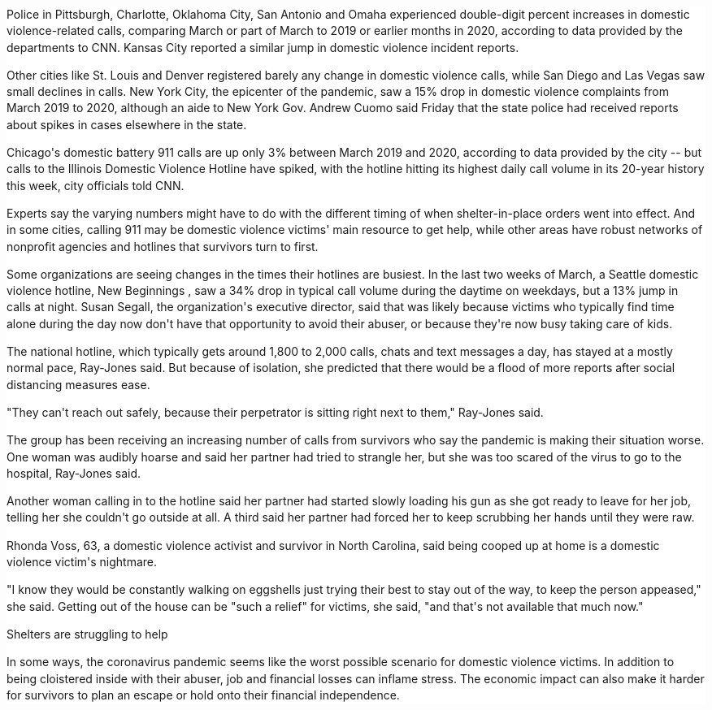 Police in Pittsburgh, Charlotte, Oklahoma City, San Antonio and Omaha experienced double-digit percent increases in domestic violence-related calls, comparing March or part of March to 2019 or earlier months in 2020, according to data provided by the departments to CNN. Kansas City reported a similar jump in domestic violence incident reports.

Other cities like St. Louis and Denver registered barely any change in domestic violence calls, while San Diego and Las Vegas saw small declines in calls. New York City, the epicenter of the pandemic, saw a 15% drop in domestic violence complaints from March 2019 to 2020, although an aide to New York Gov. Andrew Cuomo said Friday that the state police had received reports about spikes in cases elsewhere in the state.

Chicago's domestic battery 911 calls are up only 3% between March 2019 and 2020, according to data provided by the city -- but calls to the Illinois Domestic Violence Hotline have spiked, with the hotline hitting its highest daily call volume in its 20-year history this week, city officials told CNN.

Experts say the varying numbers might have to do with the different timing of when shelter-in-place orders went into effect. And in some cities, calling 911 may be domestic violence victims' main resource to get help, while other areas have robust networks of nonprofit agencies and hotlines that survivors turn to first.

Some organizations are seeing changes in the times their hotlines are busiest. In the last two weeks of March, a Seattle domestic violence hotline, New Beginnings , saw a 34% drop in typical call volume during the daytime on weekdays, but a 13% jump in calls at night. Susan Segall, the organization's executive director, said that was likely because victims who typically find time alone during the day now don't have that opportunity to avoid their abuser, or because they're now busy taking care of kids.

The national hotline, which typically gets around 1,800 to 2,000 calls, chats and text messages a day, has stayed at a mostly normal pace, Ray-Jones said. But because of isolation, she predicted that there would be a flood of more reports after social distancing measures ease.

"They can't reach out safely, because their perpetrator is sitting right next to them," Ray-Jones said.

The group has been receiving an increasing number of calls from survivors who say the pandemic is making their situation worse. One woman was audibly hoarse and said her partner had tried to strangle her, but she was too scared of the virus to go to the hospital, Ray-Jones said.

Another woman calling in to the hotline said her partner had started slowly loading his gun as she got ready to leave for her job, telling her she couldn't go outside at all. A third said her partner had forced her to keep scrubbing her hands until they were raw.

Rhonda Voss, 63, a domestic violence activist and survivor in North Carolina, said being cooped up at home is a domestic violence victim's nightmare.

"I know they would be constantly walking on eggshells just trying their best to stay out of the way, to keep the person appeased," she said. Getting out of the house can be "such a relief" for victims, she said, "and that's not available that much now."

Shelters are struggling to help

In some ways, the coronavirus pandemic seems like the worst possible scenario for domestic violence victims. In addition to being cloistered inside with their abuser, job and financial losses can inflame stress. The economic impact can also make it harder for survivors to plan an escape or hold onto their financial independence.
